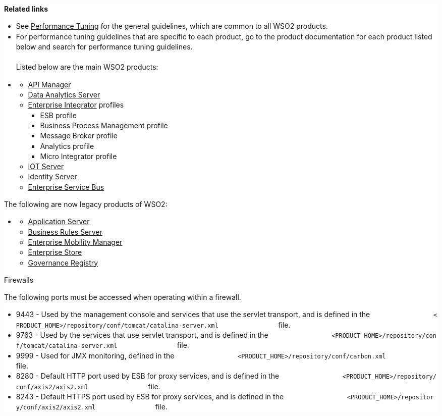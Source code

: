 <strong>Related links</strong>
</div>
<div class="panelContent">
<div>
<ul>
<li>See <a href="https://docs.wso2.com/display/ADMIN44x/Performance+Tuning">Performance Tuning</a> for the general guidelines, which are common to all WSO2 products.</li>
<li>For performance tuning guidelines that are specific to each product, go to the product documentation for each product listed below and search for performance tuning guidelines.<br />
<br />
Listed below are the main WSO2 products:</li>
</ul>
</div>
<ul>
<li><ul>
<li><a href="http://docs.wso2.com/api-manager/">API Manager</a></li>
<li><a href="http://docs.wso2.com/data-analytics-server">Data Analytics Server</a></li>
<li><a href="http://docs.wso2.com/enterprise-integrator">Enterprise Integrator</a> profiles
<ul>
<li>ESB profile</li>
<li>Business Process Management profile</li>
<li>Message Broker profile</li>
<li>Analytics profile</li>
<li>Micro Integrator profile</li>
</ul></li>
<li><a href="http://docs.wso2.com/iot-server">IOT Server</a></li>
<li><a href="http://docs.wso2.com/identity-server">Identity Server</a></li>
<li><a href="http://docs.wso2.com/enterprise-service-bus">Enterprise Service Bus</a></li>
</ul></li>
</ul>
<p>The following are now legacy products of WSO2:</p>
<ul>
<li><ul>
<li><a href="http://docs.wso2.com/application-server/">Application Server</a></li>
<li><a href="http://docs.wso2.com/business-rules-server">Business Rules Server</a></li>
<li><a href="http://docs.wso2.com/enterprise-mobility-manager">Enterprise Mobility Manager</a></li>
<li><a href="http://docs.wso2.com/enterprise-store">Enterprise Store</a></li>
<li><a href="http://docs.wso2.com/governance-registry">Governance Registry</a></li>
</ul></li>
</ul>
</div>
</div>
</div></td>
</tr>
<tr class="odd">
<td>Firewalls</td>
<td><div class="content-wrapper">
<p>The following ports must be accessed when operating within a firewall.</p>
<ul>
<li>9443 - Used by the management console and services that use the servlet transport, and is defined in the <code>                 &lt;PRODUCT_HOME&gt;/repository/conf/tomcat/catalina-server.xml                </code> file.</li>
<li>9763 - Used by the services that use servlet transport, and is defined in the <code>                 &lt;PRODUCT_HOME&gt;/repository/conf/tomcat/catalina-server.xml                </code> file.</li>
<li>9999 - Used for JMX monitoring, defined in the <code>                 &lt;PRODUCT_HOME&gt;/repository/conf/carbon.xml                </code> file.</li>
<li>8280 - Default HTTP port used by ESB for proxy services, and is defined in the <code>                 &lt;PRODUCT_HOME&gt;/repository/conf/axis2/axis2.xml                </code> file.</li>
<li>8243 - Default HTTPS port used by ESB for proxy services, and is defined in the <code>                 &lt;PRODUCT_HOME&gt;/repository/conf/axis2/axis2.xml                </code> file.</li>
</ul>
<div class="panel" style="border-width: 1px;">
<div class="panelHeader" style="border-bottom-width: 1px;">